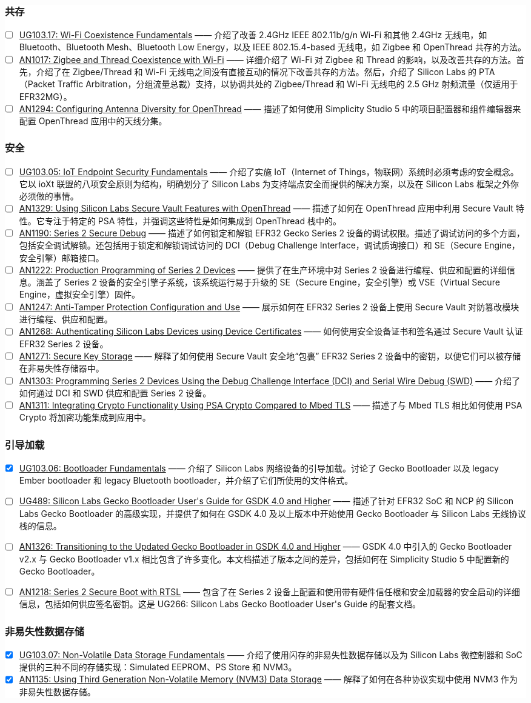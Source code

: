 ### 共存

* [ ] [UG103.17: Wi-Fi Coexistence Fundamentals]() —— 介绍了改善 2.4GHz IEEE 802.11b/g/n Wi-Fi 和其他 2.4GHz 无线电，如 Bluetooth、Bluetooth Mesh、Bluetooth Low Energy，以及 IEEE 802.15.4-based 无线电，如 Zigbee 和 OpenThread 共存的方法。
* [ ] [AN1017: Zigbee and Thread Coexistence with Wi-Fi]() —— 详细介绍了 Wi-Fi 对 Zigbee 和 Thread 的影响，以及改善共存的方法。首先，介绍了在 Zigbee/Thread 和 Wi-Fi 无线电之间没有直接互动的情况下改善共存的方法。然后，介绍了 Silicon Labs 的 PTA（Packet Traffic Arbitration，分组流量总裁）支持，以协调共处的 Zigbee/Thread 和 Wi-Fi 无线电的 2.5 GHz 射频流量（仅适用于 EFR32MG）。
* [ ] [AN1294: Configuring Antenna Diversity for OpenThread]() —— 描述了如何使用 Simplicity Studio 5 中的项目配置器和组件编辑器来配置 OpenThread 应用中的天线分集。

### 安全

* [ ] [UG103.05: IoT Endpoint Security Fundamentals]() —— 介绍了实施 IoT（Internet of Things，物联网）系统时必须考虑的安全概念。它以 ioXt 联盟的八项安全原则为结构，明确划分了 Silicon Labs 为支持端点安全而提供的解决方案，以及在 Silicon Labs 框架之外你必须做的事情。
* [ ] [AN1329: Using Silicon Labs Secure Vault Features with OpenThread]() —— 描述了如何在 OpenThread 应用中利用 Secure Vault 特性。它专注于特定的 PSA 特性，并强调这些特性是如何集成到 OpenThread 栈中的。
* [ ] [AN1190: Series 2 Secure Debug]() —— 描述了如何锁定和解锁 EFR32 Gecko Series 2 设备的调试权限。描述了调试访问的多个方面，包括安全调试解锁。还包括用于锁定和解锁调试访问的 DCI（Debug Challenge Interface，调试质询接口）和 SE（Secure Engine，安全引擎）邮箱接口。
* [ ] [AN1222: Production Programming of Series 2 Devices]() —— 提供了在生产环境中对 Series 2 设备进行编程、供应和配置的详细信息。涵盖了 Series 2 设备的安全引擎子系统，该系统运行易于升级的 SE（Secure Engine，安全引擎）或 VSE（Virtual Secure Engine，虚拟安全引擎）固件。
* [ ] [AN1247: Anti-Tamper Protection Configuration and Use]() —— 展示如何在 EFR32 Series 2 设备上使用 Secure Vault 对防篡改模块进行编程、供应和配置。
* [ ] [AN1268: Authenticating Silicon Labs Devices using Device Certificates]() —— 如何使用安全设备证书和签名通过 Secure Vault 认证 EFR32 Series 2 设备。
* [ ] [AN1271: Secure Key Storage]() —— 解释了如何使用 Secure Vault 安全地“包裹” EFR32 Series 2 设备中的密钥，以便它们可以被存储在非易失性存储器中。
* [ ] [AN1303: Programming Series 2 Devices Using the Debug Challenge Interface (DCI) and Serial Wire Debug (SWD)]() —— 介绍了如何通过 DCI 和 SWD 供应和配置 Series 2 设备。
* [ ] [AN1311: Integrating Crypto Functionality Using PSA Crypto Compared to Mbed TLS]() —— 描述了与 Mbed TLS 相比如何使用 PSA Crypto 将加密功能集成到应用中。

### 引导加载

* [x] [UG103.06: Bootloader Fundamentals](../Others/UG103.6/Bootloader%20Fundamentals.md) —— 介绍了 Silicon Labs 网络设备的引导加载。讨论了 Gecko Bootloader 以及 legacy Ember bootloader 和 legacy Bluetooth bootloader，并介绍了它们所使用的文件格式。
* [ ] [UG489: Silicon Labs Gecko Bootloader User's Guide for GSDK 4.0 and Higher]() —— 描述了针对 EFR32 SoC 和 NCP 的 Silicon Labs Gecko Bootloader 的高级实现，并提供了如何在 GSDK 4.0 及以上版本中开始使用 Gecko Bootloader 与 Silicon Labs 无线协议栈的信息。
* [ ] [AN1326: Transitioning to the Updated Gecko Bootloader in GSDK 4.0 and Higher]() —— GSDK 4.0 中引入的 Gecko Bootloader v2.x 与 Gecko Bootloader v1.x 相比包含了许多变化。本文档描述了版本之间的差异，包括如何在 Simplicity Studio 5 中配置新的 Gecko Bootloader。
* [ ] [AN1218: Series 2 Secure Boot with RTSL]() —— 包含了在 Series 2 设备上配置和使用带有硬件信任根和安全加载器的安全启动的详细信息，包括如何供应签名密钥。这是 UG266: Silicon Labs Gecko Bootloader User's Guide 的配套文档。


### 非易失性数据存储

* [x] [UG103.07: Non-Volatile Data Storage Fundamentals](../Others/UG103.7/Non-Volatile%20Data%20Storage%20Fundamentals.md) —— 介绍了使用闪存的非易失性数据存储以及为 Silicon Labs 微控制器和 SoC 提供的三种不同的存储实现：Simulated EEPROM、PS Store 和 NVM3。
* [x] [AN1135: Using Third Generation Non-Volatile Memory (NVM3) Data Storage](../Others/AN1135/Using%20Third%20Generation%20Non-Volatile%20Memory%20(NVM3)%20Data%20Storage.md) —— 解释了如何在各种协议实现中使用 NVM3 作为非易失性数据存储。
